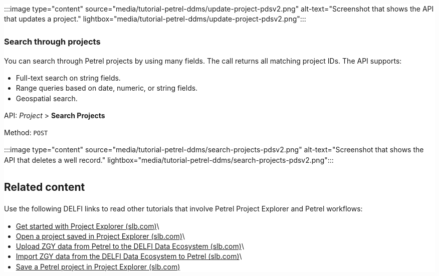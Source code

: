 :::image type="content" source="media/tutorial-petrel-ddms/update-project-pdsv2.png" alt-text="Screenshot that shows the API that updates a project." lightbox="media/tutorial-petrel-ddms/update-project-pdsv2.png":::

### Search through projects

You can search through Petrel projects by using many fields. The call returns all matching project IDs. The API supports:

- Full-text search on string fields.
- Range queries based on date, numeric, or string fields.
- Geospatial search.

API: *Project* > **Search Projects**

Method: `POST`

:::image type="content" source="media/tutorial-petrel-ddms/search-projects-pdsv2.png" alt-text="Screenshot that shows the API that deletes a well record." lightbox="media/tutorial-petrel-ddms/search-projects-pdsv2.png":::

## Related content

Use the following DELFI links to read other tutorials that involve Petrel Project Explorer and Petrel workflows:

- [Get started with Project Explorer (slb.com)](https://guru.delfi.slb.com/content/1015/help/1/en-US/299EC605-5CC6-4CD9-9B07-482B16426769)\
- [Open a project saved in Project Explorer (slb.com)](https://guru.delfi.slb.com/content/1015/help/1/en-US/20AACC1C-E501-4436-9FC9-03427C21B12E)\
- [Upload ZGY data from Petrel to the DELFI Data Ecosystem (slb.com)](https://guru.delfi.slb.com/content/1015/help/1/en-US/9F76FDB2-7817-491A-995F-A18D558A191C)\
- [Import ZGY data from the DELFI Data Ecosystem to Petrel (slb.com)](https://guru.delfi.slb.com/content/1015/help/1/en-US/B0B8DA1A-74B6-4109-B80D-25FF4A75C57D)\
- [Save a Petrel project in Project Explorer (slb.com)](https://guru.delfi.slb.com/content/1015/help/1/en-US/C86C74BE-6FF9-4962-AEBF-887897B95D4B)
